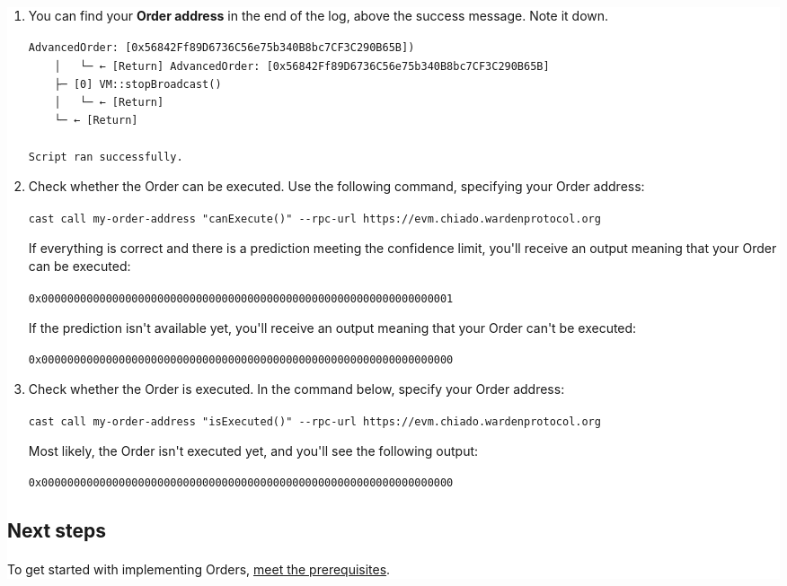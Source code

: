 1. You can find your **Order address** in the end of the log, above the success message. Note it down.

   ```
   AdvancedOrder: [0x56842Ff89D6736C56e75b340B8bc7CF3C290B65B])
       │   └─ ← [Return] AdvancedOrder: [0x56842Ff89D6736C56e75b340B8bc7CF3C290B65B]
       ├─ [0] VM::stopBroadcast()
       │   └─ ← [Return]
       └─ ← [Return]
   
   Script ran successfully.
   ```

2. Check whether the Order can be executed. Use the following command, specifying your Order address:
   
   ```
   cast call my-order-address "canExecute()" --rpc-url https://evm.chiado.wardenprotocol.org
   ```

   If everything is correct and there is a prediction meeting the confidence limit, you'll receive an output meaning that your Order can be executed:

   ```
   0x0000000000000000000000000000000000000000000000000000000000000001
   ```

   If the prediction isn't available yet, you'll receive an output meaning that your Order can't be executed:

   ```
   0x0000000000000000000000000000000000000000000000000000000000000000
   ```

3. Check whether the Order is executed. In the command below, specify your Order address:
   
   ```
   cast call my-order-address "isExecuted()" --rpc-url https://evm.chiado.wardenprotocol.org
   ```

   Most likely, the Order isn't executed yet, and you'll see the following output:

   ```
   0x0000000000000000000000000000000000000000000000000000000000000000
   ```

## Next steps

To get started with implementing Orders, [meet the prerequisites](prerequisites).
